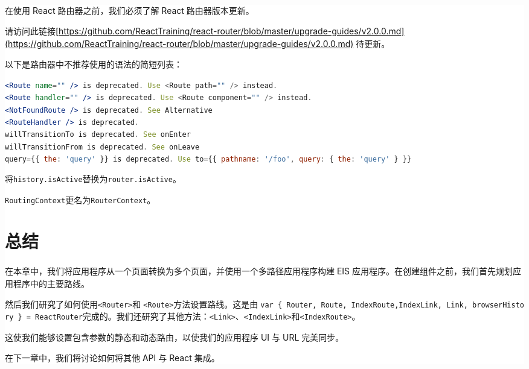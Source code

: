 在使用 React 路由器之前，我们必须了解 React 路由器版本更新。

请访问此链接[https://github.com/ReactTraining/react-router/blob/master/upgrade-guides/v2.0.0.md](https://github.com/ReactTraining/react-router/blob/master/upgrade-guides/v2.0.0.md) 待更新。

以下是路由器中不推荐使用的语法的简短列表：

```jsx
<Route name="" /> is deprecated. Use <Route path="" /> instead. 
<Route handler="" /> is deprecated. Use <Route component="" /> instead. 
<NotFoundRoute /> is deprecated. See Alternative 
<RouteHandler /> is deprecated. 
willTransitionTo is deprecated. See onEnter 
willTransitionFrom is deprecated. See onLeave 
query={{ the: 'query' }} is deprecated. Use to={{ pathname: '/foo', query: { the: 'query' } }} 

```

将`history.isActive`替换为`router.isActive`。

`RoutingContext`更名为`RouterContext`。

# 总结

在本章中，我们将应用程序从一个页面转换为多个页面，并使用一个多路径应用程序构建 EIS 应用程序。在创建组件之前，我们首先规划应用程序中的主要路线。

然后我们研究了如何使用`<Router>`和 `<Route>`方法设置路线。这是由 `var { Router, Route, IndexRoute,IndexLink, Link, browserHistory } = ReactRouter`完成的。我们还研究了其他方法：`<Link>`、`<IndexLink>`和`<IndexRoute>`。

这使我们能够设置包含参数的静态和动态路由，以使我们的应用程序 UI 与 URL 完美同步。

在下一章中，我们将讨论如何将其他 API 与 React 集成。